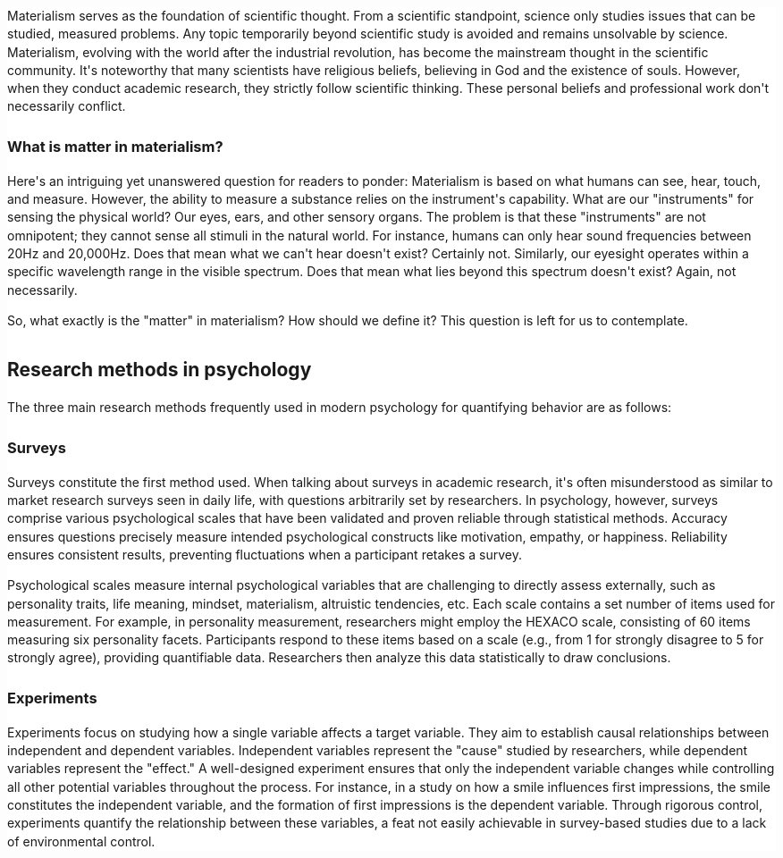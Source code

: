 Materialism serves as the foundation of scientific thought. From a scientific standpoint, science only studies issues that can be studied, measured problems. Any topic temporarily beyond scientific study is avoided and remains unsolvable by science. Materialism, evolving with the world after the industrial revolution, has become the mainstream thought in the scientific community. It's noteworthy that many scientists have religious beliefs, believing in God and the existence of souls. However, when they conduct academic research, they strictly follow scientific thinking. These personal beliefs and professional work don't necessarily conflict.

### What is matter in materialism?

Here's an intriguing yet unanswered question for readers to ponder: Materialism is based on what humans can see, hear, touch, and measure. However, the ability to measure a substance relies on the instrument's capability. What are our "instruments" for sensing the physical world? Our eyes, ears, and other sensory organs. The problem is that these "instruments" are not omnipotent; they cannot sense all stimuli in the natural world. For instance, humans can only hear sound frequencies between 20Hz and 20,000Hz. Does that mean what we can't hear doesn't exist? Certainly not. Similarly, our eyesight operates within a specific wavelength range in the visible spectrum. Does that mean what lies beyond this spectrum doesn't exist? Again, not necessarily. 

So, what exactly is the "matter" in materialism? How should we define it? This question is left for us to contemplate.

## Research methods in psychology

The three main research methods frequently used in modern psychology for quantifying behavior are as follows:

### Surveys

Surveys constitute the first method used. When talking about surveys in academic research, it's often misunderstood as similar to market research surveys seen in daily life, with questions arbitrarily set by researchers. In psychology, however, surveys comprise various psychological scales that have been validated and proven reliable through statistical methods. Accuracy ensures questions precisely measure intended psychological constructs like motivation, empathy, or happiness. Reliability ensures consistent results, preventing fluctuations when a participant retakes a survey.

Psychological scales measure internal psychological variables that are challenging to directly assess externally, such as personality traits, life meaning, mindset, materialism, altruistic tendencies, etc. Each scale contains a set number of items used for measurement. For example, in personality measurement, researchers might employ the HEXACO scale, consisting of 60 items measuring six personality facets. Participants respond to these items based on a scale (e.g., from 1 for strongly disagree to 5 for strongly agree), providing quantifiable data. Researchers then analyze this data statistically to draw conclusions.

### Experiments

Experiments focus on studying how a single variable affects a target variable. They aim to establish causal relationships between independent and dependent variables. Independent variables represent the "cause" studied by researchers, while dependent variables represent the "effect." A well-designed experiment ensures that only the independent variable changes while controlling all other potential variables throughout the process. For instance, in a study on how a smile influences first impressions, the smile constitutes the independent variable, and the formation of first impressions is the dependent variable. Through rigorous control, experiments quantify the relationship between these variables, a feat not easily achievable in survey-based studies due to a lack of environmental control.
